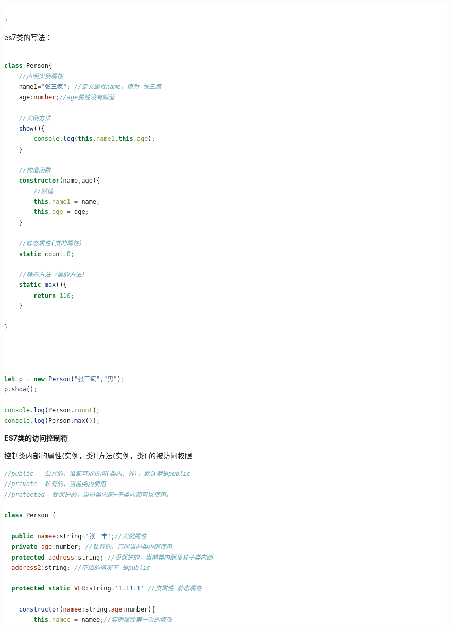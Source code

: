 ```ts
    
}
```

es7类的写法：

```ts

class Person{
    //声明实例属性
    name1="张三疯"; //定义属性name，值为 张三疯
    age:number;//age属性没有赋值

    //实例方法
    show(){
        console.log(this.name1,this.age);
    }
    
    //构造函数
    constructor(name,age){
        //赋值
        this.name1 = name;
        this.age = age;
    }

    //静态属性(类的属性)
    static count=0;
    
    //静态方法（类的方法）
    static max(){
        return 110;
    }
    
}




let p = new Person("张三疯","男");
p.show();

console.log(Person.count);
console.log(Person.max());
```



**ES7类的访问控制符**

控制类内部的属性(实例，类)|方法(实例，类) 的被访问权限

```js
//public   公共的，谁都可以访问(类内、外)，默认就是public
//private  私有的，当前类内使用
//protected  受保护的，当前类内部+子类内部可以使用。

class Person {

  public namee:string='张三丰';//实例属性
  private age:number; //私有的，只能当前类内部使用
  protected address:string; //受保护的，当前类内部及其子类内部
  address2:string; //不加的情况下 是public

  protected static VER:string='1.11.1' //类属性 静态属性
	
	constructor(namee:string,age:number){
	   	this.namee = namee;//实例属性第一次的修改
```